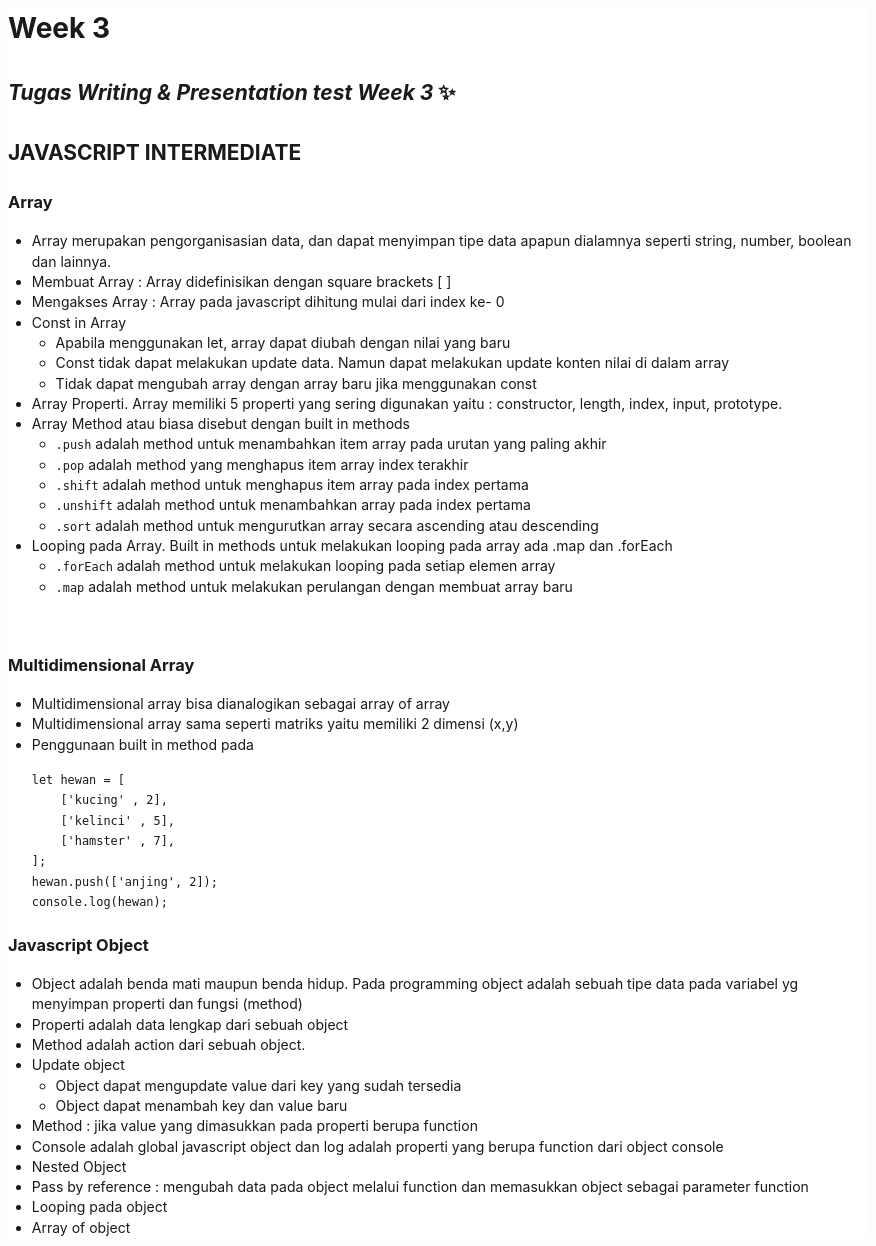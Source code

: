 # Week 3
## _Tugas Writing & Presentation test Week 3_ ✨


## **JAVASCRIPT INTERMEDIATE**
### **Array**
- Array merupakan pengorganisasian data, dan dapat menyimpan tipe data apapun dialamnya seperti string, number, boolean dan lainnya.
- Membuat Array : Array didefinisikan dengan square brackets [ ]
- Mengakses Array : Array pada javascript dihitung mulai dari index ke- 0
- Const in Array
   - Apabila menggunakan let, array dapat diubah dengan nilai  yang baru
   - Const tidak dapat melakukan update data. Namun dapat melakukan update konten nilai di dalam array
   - Tidak dapat mengubah array dengan array baru jika menggunakan const
- Array Properti. Array memiliki 5 properti yang sering digunakan yaitu : constructor, length, index, input, prototype.
- Array Method atau biasa disebut dengan built in methods
  - `.push` adalah method untuk menambahkan item array pada urutan yang paling akhir
  - `.pop` adalah method yang menghapus item array index terakhir
  - `.shift` adalah method untuk menghapus item array pada index pertama
  - `.unshift` adalah method untuk menambahkan array pada index pertama
  - `.sort` adalah method untuk mengurutkan array secara ascending atau descending
- Looping pada Array. Built in methods untuk melakukan looping pada array ada .map dan .forEach
  - `.forEach` adalah method untuk melakukan looping pada setiap elemen array
  - `.map` adalah method untuk melakukan perulangan dengan membuat array baru

&nbsp;

### **Multidimensional Array**
- Multidimensional array bisa dianalogikan sebagai array of array
- Multidimensional array sama seperti matriks yaitu memiliki 2 dimensi (x,y)
- Penggunaan built in method pada 
  ```
  let hewan = [
      ['kucing' , 2],
      ['kelinci' , 5],
      ['hamster' , 7],
  ];
  hewan.push(['anjing', 2]);
  console.log(hewan);
  ```



### **Javascript Object**
- Object adalah benda mati maupun benda hidup. Pada programming object adalah sebuah tipe data pada variabel yg menyimpan properti dan fungsi (method)
- Properti adalah data lengkap dari sebuah object
- Method adalah action dari sebuah object.
- Update object
  - Object dapat mengupdate value dari key yang sudah tersedia
  - Object dapat menambah key dan value baru
- Method : jika value yang dimasukkan pada properti berupa function
- Console adalah global javascript object dan log adalah properti yang berupa function dari object console
- Nested Object
- Pass by reference : mengubah data pada object melalui function dan memasukkan object sebagai parameter function
- Looping pada object
- Array of object
